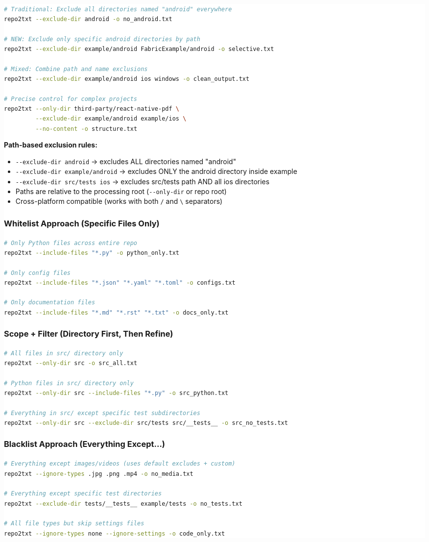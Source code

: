 ```bash
# Traditional: Exclude all directories named "android" everywhere
repo2txt --exclude-dir android -o no_android.txt

# NEW: Exclude only specific android directories by path
repo2txt --exclude-dir example/android FabricExample/android -o selective.txt

# Mixed: Combine path and name exclusions
repo2txt --exclude-dir example/android ios windows -o clean_output.txt

# Precise control for complex projects
repo2txt --only-dir third-party/react-native-pdf \
         --exclude-dir example/android example/ios \
         --no-content -o structure.txt
```

**Path-based exclusion rules:**
- `--exclude-dir android` → excludes ALL directories named "android"
- `--exclude-dir example/android` → excludes ONLY the android directory inside example
- `--exclude-dir src/tests ios` → excludes src/tests path AND all ios directories
- Paths are relative to the processing root (`--only-dir` or repo root)
- Cross-platform compatible (works with both `/` and `\` separators)

### **Whitelist Approach (Specific Files Only)**
```bash
# Only Python files across entire repo
repo2txt --include-files "*.py" -o python_only.txt

# Only config files
repo2txt --include-files "*.json" "*.yaml" "*.toml" -o configs.txt

# Only documentation files
repo2txt --include-files "*.md" "*.rst" "*.txt" -o docs_only.txt
```

### **Scope + Filter (Directory First, Then Refine)**
```bash
# All files in src/ directory only
repo2txt --only-dir src -o src_all.txt

# Python files in src/ directory only
repo2txt --only-dir src --include-files "*.py" -o src_python.txt

# Everything in src/ except specific test subdirectories
repo2txt --only-dir src --exclude-dir src/tests src/__tests__ -o src_no_tests.txt
```

### **Blacklist Approach (Everything Except...)**
```bash
# Everything except images/videos (uses default excludes + custom)
repo2txt --ignore-types .jpg .png .mp4 -o no_media.txt

# Everything except specific test directories
repo2txt --exclude-dir tests/__tests__ example/tests -o no_tests.txt

# All file types but skip settings files
repo2txt --ignore-types none --ignore-settings -o code_only.txt
```
